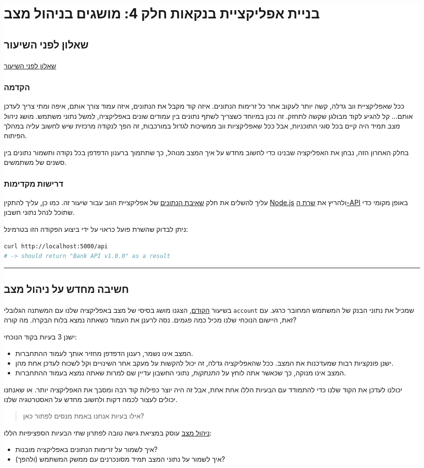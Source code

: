 
# בניית אפליקציית בנקאות חלק 4: מושגים בניהול מצב

## שאלון לפני השיעור

[שאלון לפני השיעור](https://ff-quizzes.netlify.app/web/quiz/47)

### הקדמה

ככל שאפליקציית ווב גדלה, קשה יותר לעקוב אחר כל זרימות הנתונים. איזה קוד מקבל את הנתונים, איזה עמוד צורך אותם, איפה ומתי צריך לעדכן אותם... קל להגיע לקוד מבולגן שקשה לתחזק. זה נכון במיוחד כשצריך לשתף נתונים בין עמודים שונים באפליקציה, למשל נתוני משתמש. מושג *ניהול מצב* תמיד היה קיים בכל סוגי התוכניות, אבל ככל שאפליקציות ווב ממשיכות לגדול במורכבות, זה הפך לנקודה מרכזית שיש לחשוב עליה במהלך הפיתוח.

בחלק האחרון הזה, נבחן את האפליקציה שבנינו כדי לחשוב מחדש על איך המצב מנוהל, כך שתתמוך ברענון הדפדפן בכל נקודה ותשמור נתונים בין סשנים של משתמשים.

### דרישות מקדימות

עליך להשלים את חלק [שאיבת הנתונים](../3-data/README.md) של אפליקציית הווב עבור שיעור זה. כמו כן, עליך להתקין [Node.js](https://nodejs.org) ולהריץ את [שרת ה-API](../api/README.md) באופן מקומי כדי שתוכל לנהל נתוני חשבון.

ניתן לבדוק שהשרת פועל כראוי על ידי ביצוע הפקודה הזו בטרמינל:

```sh
curl http://localhost:5000/api
# -> should return "Bank API v1.0.0" as a result
```

---

## חשיבה מחדש על ניהול מצב

בשיעור [הקודם](../3-data/README.md), הצגנו מושג בסיסי של מצב באפליקציה שלנו עם המשתנה הגלובלי `account` שמכיל את נתוני הבנק של המשתמש המחובר כרגע. עם זאת, היישום הנוכחי שלנו מכיל כמה פגמים. נסה לרענן את העמוד כשאתה נמצא בלוח הבקרה. מה קורה?

ישנן 3 בעיות בקוד הנוכחי:

- המצב אינו נשמר, רענון הדפדפן מחזיר אותך לעמוד ההתחברות.
- ישנן פונקציות רבות שמעדכנות את המצב. ככל שהאפליקציה גדלה, זה יכול להקשות על מעקב אחר השינויים וקל לשכוח לעדכן אחת מהן.
- המצב אינו מנוקה, כך שכאשר אתה לוחץ על *התנתקות*, נתוני החשבון עדיין שם למרות שאתה נמצא בעמוד ההתחברות.

יכולנו לעדכן את הקוד שלנו כדי להתמודד עם הבעיות הללו אחת אחת, אבל זה היה יוצר כפילות קוד רבה ומסבך את האפליקציה יותר. או שאנחנו יכולים לעצור לכמה דקות ולחשוב מחדש על האסטרטגיה שלנו.

> אילו בעיות אנחנו באמת מנסים לפתור כאן?

[ניהול מצב](https://en.wikipedia.org/wiki/State_management) עוסק במציאת גישה טובה לפתרון שתי הבעיות הספציפיות הללו:

- איך לשמור על זרימות הנתונים באפליקציה מובנות?
- איך לשמור על נתוני המצב תמיד מסונכרנים עם ממשק המשתמש (ולהפך)?
